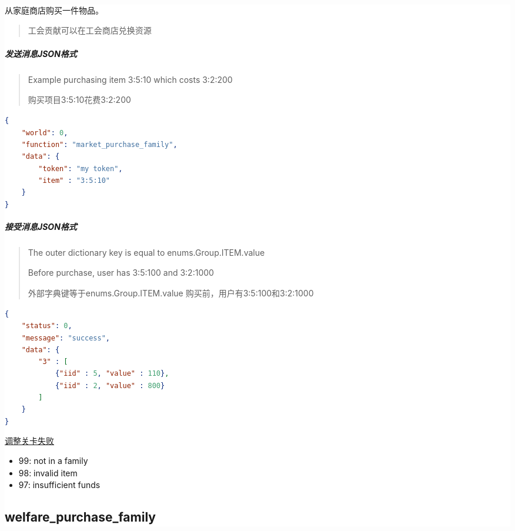  从家庭商店购买一件物品。 

> 工会贡献可以在工会商店兑换资源
>
> 

##### 发送消息JSON格式

> Example purchasing item 3:5:10 which costs 3:2:200
>
>  购买项目3:5:10花费3:2:200 

```json
{
	"world": 0,
	"function": "market_purchase_family",
	"data": {
		"token": "my token",
		"item" : "3:5:10"
	}
}
```

##### 接受消息JSON格式

> The outer dictionary key is equal to enums.Group.ITEM.value
>
> Before purchase, user has 3:5:100 and 3:2:1000
>
> 外部字典键等于enums.Group.ITEM.value
> 购买前，用户有3:5:100和3:2:1000

```json
{
	"status": 0,
	"message": "success",
	"data": {
		"3" : [
			{"iid" : 5, "value" : 110},
			{"iid" : 2, "value" : 800}
		]
	}
}
```


[调整关卡失败]()

* 99: not in a family
* 98: invalid item
* 97: insufficient funds



##  welfare_purchase_family
